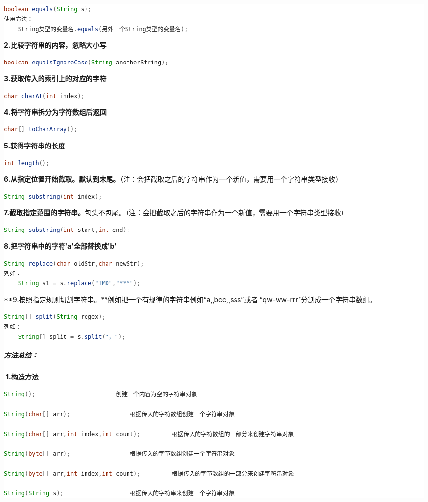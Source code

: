 ```java
boolean equals(String s);
使用方法：
    String类型的变量名.equals(另外一个String类型的变量名);
```

**2.比较字符串的内容，忽略大小写**

```java
boolean equalsIgnoreCase(String anotherString);
```

**3.获取传入的索引上的对应的字符**

```java
char charAt(int index);	
```

**4.将字符串拆分为字符数组后返回**

```java
char[] toCharArray();
```

**5.获得字符串的长度** 

```java
int length();
```

**6.从指定位置开始截取。默认到末尾。**（注：会把截取之后的字符串作为一个新值，需要用一个字符串类型接收）

```java
String substring(int index);
```

**7.截取指定范围的字符串。**<u>包头不包尾。</u>（注：会把截取之后的字符串作为一个新值，需要用一个字符串类型接收）

```java
String substring(int start,int end);
```

**8.把字符串中的字符'a'全部替换成'b'** 

```Java
String replace(char oldStr,char newStr);
列如：
    String s1 = s.replace("TMD","***");
```

**9.按照指定规则切割字符串。**例如把一个有规律的字符串例如“a,,bcc,,sss”或者 “qw-ww-rrr”分割成一个字符串数组。

```Java
String[] split(String regex);
列如：
    String[] split = s.split("，");
```

##### **方法总结：**

​	**1.构造方法**

```Java
String();						创建一个内容为空的字符串对象

String(char[] arr);					根据传入的字符数组创建一个字符串对象

String(char[] arr,int index,int count); 		根据传入的字符数组的一部分来创建字符串对象

String(byte[] arr);					根据传入的字节数组创建一个字符串对象

String(byte[] arr,int index,int count);			根据传入的字节数组的一部分来创建字符串对象

String(String s);					根据传入的字符串来创建一个字符串对象
```
